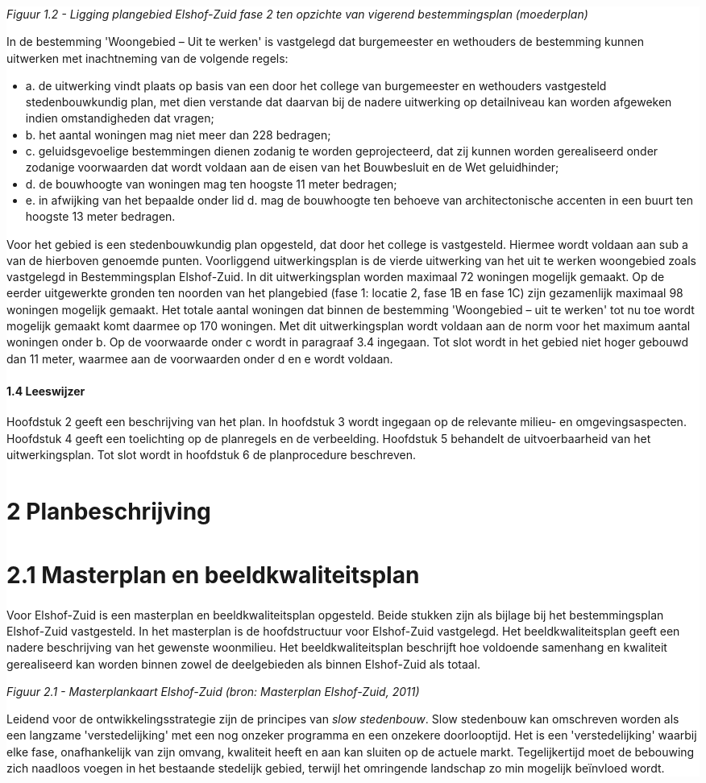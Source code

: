 *Figuur 1.2 - Ligging plangebied Elshof-Zuid fase 2 ten opzichte van vigerend bestemmingsplan (moederplan)*

In de bestemming 'Woongebied – Uit te werken' is vastgelegd dat burgemeester en wethouders de bestemming kunnen uitwerken met inachtneming van de volgende regels:

- a. de uitwerking vindt plaats op basis van een door het college van burgemeester en wethouders vastgesteld stedenbouwkundig plan, met dien verstande dat daarvan bij de nadere uitwerking op detailniveau kan worden afgeweken indien omstandigheden dat vragen;
- b. het aantal woningen mag niet meer dan 228 bedragen;
- c. geluidsgevoelige bestemmingen dienen zodanig te worden geprojecteerd, dat zij kunnen worden gerealiseerd onder zodanige voorwaarden dat wordt voldaan aan de eisen van het Bouwbesluit en de Wet geluidhinder;
- d. de bouwhoogte van woningen mag ten hoogste 11 meter bedragen;
- e. in afwijking van het bepaalde onder lid d. mag de bouwhoogte ten behoeve van architectonische accenten in een buurt ten hoogste 13 meter bedragen.

Voor het gebied is een stedenbouwkundig plan opgesteld, dat door het college is vastgesteld. Hiermee wordt voldaan aan sub a van de hierboven genoemde punten. Voorliggend uitwerkingsplan is de vierde uitwerking van het uit te werken woongebied zoals vastgelegd in Bestemmingsplan Elshof-Zuid. In dit uitwerkingsplan worden maximaal 72 woningen mogelijk gemaakt. Op de eerder uitgewerkte gronden ten noorden van het plangebied (fase 1: locatie 2, fase 1B en fase 1C) zijn gezamenlijk maximaal 98 woningen mogelijk gemaakt. Het totale aantal woningen dat binnen de bestemming 'Woongebied – uit te werken' tot nu toe wordt mogelijk gemaakt komt daarmee op 170 woningen. Met dit uitwerkingsplan wordt voldaan aan de norm voor het maximum aantal woningen onder b. Op de voorwaarde onder c wordt in paragraaf 3.4 ingegaan. Tot slot wordt in het gebied niet hoger gebouwd dan 11 meter, waarmee aan de voorwaarden onder d en e wordt voldaan.

#### <span id="page-5-0"></span>**1.4 Leeswijzer**

Hoofdstuk 2 geeft een beschrijving van het plan. In hoofdstuk 3 wordt ingegaan op de relevante milieu- en omgevingsaspecten. Hoofdstuk 4 geeft een toelichting op de planregels en de verbeelding. Hoofdstuk 5 behandelt de uitvoerbaarheid van het uitwerkingsplan. Tot slot wordt in hoofdstuk 6 de planprocedure beschreven.

# <span id="page-6-0"></span>2 Planbeschrijving

# <span id="page-6-1"></span>**2.1 Masterplan en beeldkwaliteitsplan**

Voor Elshof-Zuid is een masterplan en beeldkwaliteitsplan opgesteld. Beide stukken zijn als bijlage bij het bestemmingsplan Elshof-Zuid vastgesteld. In het masterplan is de hoofdstructuur voor Elshof-Zuid vastgelegd. Het beeldkwaliteitsplan geeft een nadere beschrijving van het gewenste woonmilieu. Het beeldkwaliteitsplan beschrijft hoe voldoende samenhang en kwaliteit gerealiseerd kan worden binnen zowel de deelgebieden als binnen Elshof-Zuid als totaal.

*Figuur 2.1 - Masterplankaart Elshof-Zuid (bron: Masterplan Elshof-Zuid, 2011)*

Leidend voor de ontwikkelingsstrategie zijn de principes van *slow stedenbouw*. Slow stedenbouw kan omschreven worden als een langzame 'verstedelijking' met een nog onzeker programma en een onzekere doorlooptijd. Het is een 'verstedelijking' waarbij elke fase, onafhankelijk van zijn omvang, kwaliteit heeft en aan kan sluiten op de actuele markt. Tegelijkertijd moet de bebouwing zich naadloos voegen in het bestaande stedelijk gebied, terwijl het omringende landschap zo min mogelijk beïnvloed wordt.

